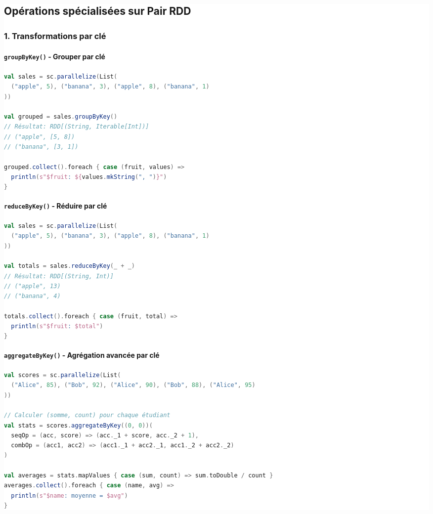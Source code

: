## Opérations spécialisées sur Pair RDD

### 1. Transformations par clé

#### `groupByKey()` - Grouper par clé
```scala
val sales = sc.parallelize(List(
  ("apple", 5), ("banana", 3), ("apple", 8), ("banana", 1)
))

val grouped = sales.groupByKey()
// Résultat: RDD[(String, Iterable[Int])]
// ("apple", [5, 8])
// ("banana", [3, 1])

grouped.collect().foreach { case (fruit, values) =>
  println(s"$fruit: ${values.mkString(", ")}")
}
```

#### `reduceByKey()` - Réduire par clé
```scala
val sales = sc.parallelize(List(
  ("apple", 5), ("banana", 3), ("apple", 8), ("banana", 1)
))

val totals = sales.reduceByKey(_ + _)
// Résultat: RDD[(String, Int)]
// ("apple", 13)
// ("banana", 4)

totals.collect().foreach { case (fruit, total) =>
  println(s"$fruit: $total")
}
```

#### `aggregateByKey()` - Agrégation avancée par clé
```scala
val scores = sc.parallelize(List(
  ("Alice", 85), ("Bob", 92), ("Alice", 90), ("Bob", 88), ("Alice", 95)
))

// Calculer (somme, count) pour chaque étudiant
val stats = scores.aggregateByKey((0, 0))(
  seqOp = (acc, score) => (acc._1 + score, acc._2 + 1),
  combOp = (acc1, acc2) => (acc1._1 + acc2._1, acc1._2 + acc2._2)
)

val averages = stats.mapValues { case (sum, count) => sum.toDouble / count }
averages.collect().foreach { case (name, avg) =>
  println(s"$name: moyenne = $avg")
}
```
